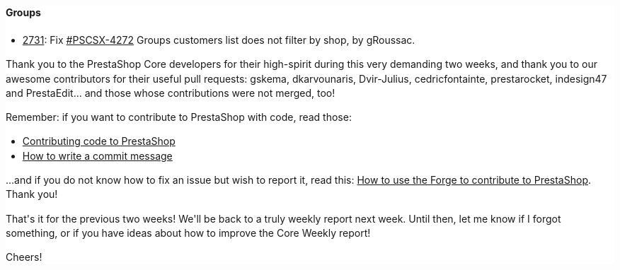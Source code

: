 #### Groups

 * [2731](https://github.com/PrestaShop/PrestaShop/pull/2731): Fix [#PSCSX-4272](http://forge.prestashop.com/browse/PSCSX-4272) Groups customers list does not filter by shop, by gRoussac.


Thank you to the PrestaShop Core developers for their high-spirit during this very demanding two weeks, and thank you to our awesome contributors for their useful pull requests: gskema, dkarvounaris, Dvir-Julius, cedricfontainte, prestarocket, indesign47 and PrestaEdit... and those whose contributions were not merged, too!

Remember: if you want to contribute to PrestaShop with code, read those:

 * [Contributing code to PrestaShop](http://doc.prestashop.com/display/PS16/Contributing+code+to+PrestaShop)
 * [How to write a commit message](http://doc.prestashop.com/display/PS16/How+to+write+a+commit+message)

...and if you do not know how to fix an issue but wish to report it, read this: [How to use the Forge to contribute to PrestaShop](http://doc.prestashop.com/display/PS16/How+to+use+the+Forge+to+contribute+to+PrestaShop). Thank you!

That's it for the previous two weeks! We'll be back to a truly weekly report next week. Until then, let me know if I forgot something, or if you have ideas about how to improve the Core Weekly report!

Cheers!
